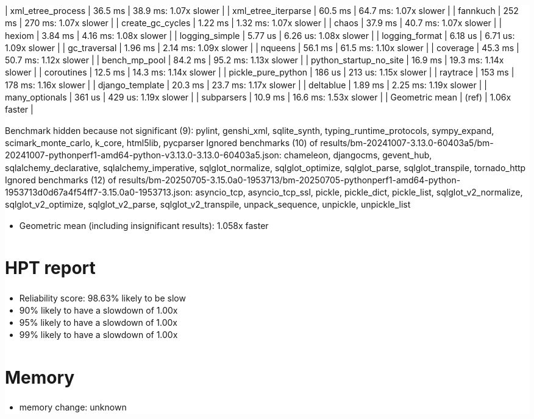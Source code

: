 | xml_etree_process          | 36.5 ms                                                     | 38.9 ms: 1.07x slower                                                      |
| xml_etree_iterparse        | 60.5 ms                                                     | 64.7 ms: 1.07x slower                                                      |
| fannkuch                   | 252 ms                                                      | 270 ms: 1.07x slower                                                       |
| create_gc_cycles           | 1.22 ms                                                     | 1.32 ms: 1.07x slower                                                      |
| chaos                      | 37.9 ms                                                     | 40.7 ms: 1.07x slower                                                      |
| hexiom                     | 3.84 ms                                                     | 4.16 ms: 1.08x slower                                                      |
| logging_simple             | 5.77 us                                                     | 6.26 us: 1.08x slower                                                      |
| logging_format             | 6.18 us                                                     | 6.71 us: 1.09x slower                                                      |
| gc_traversal               | 1.96 ms                                                     | 2.14 ms: 1.09x slower                                                      |
| nqueens                    | 56.1 ms                                                     | 61.5 ms: 1.10x slower                                                      |
| coverage                   | 45.3 ms                                                     | 50.7 ms: 1.12x slower                                                      |
| bench_mp_pool              | 84.2 ms                                                     | 95.2 ms: 1.13x slower                                                      |
| python_startup_no_site     | 16.9 ms                                                     | 19.3 ms: 1.14x slower                                                      |
| coroutines                 | 12.5 ms                                                     | 14.3 ms: 1.14x slower                                                      |
| pickle_pure_python         | 186 us                                                      | 213 us: 1.15x slower                                                       |
| raytrace                   | 153 ms                                                      | 178 ms: 1.16x slower                                                       |
| django_template            | 20.3 ms                                                     | 23.7 ms: 1.17x slower                                                      |
| deltablue                  | 1.89 ms                                                     | 2.25 ms: 1.19x slower                                                      |
| many_optionals             | 361 us                                                      | 429 us: 1.19x slower                                                       |
| subparsers                 | 10.9 ms                                                     | 16.6 ms: 1.53x slower                                                      |
| Geometric mean             | (ref)                                                       | 1.06x faster                                                               |

Benchmark hidden because not significant (9): pylint, genshi_xml, sqlite_synth, typing_runtime_protocols, sympy_expand, scimark_monte_carlo, k_core, html5lib, pycparser
Ignored benchmarks (10) of results/bm-20241007-3.13.0-60403a5/bm-20241007-pythonperf1-amd64-python-v3.13.0-3.13.0-60403a5.json: chameleon, djangocms, gevent_hub, sqlalchemy_declarative, sqlalchemy_imperative, sqlglot_normalize, sqlglot_optimize, sqlglot_parse, sqlglot_transpile, tornado_http
Ignored benchmarks (12) of results/bm-20250705-3.15.0a0-1953713/bm-20250705-pythonperf1-amd64-python-1953713d0d67a4f54ff7-3.15.0a0-1953713.json: asyncio_tcp, asyncio_tcp_ssl, pickle, pickle_dict, pickle_list, sqlglot_v2_normalize, sqlglot_v2_optimize, sqlglot_v2_parse, sqlglot_v2_transpile, unpack_sequence, unpickle, unpickle_list

- Geometric mean (including insignificant results): 1.058x faster

# HPT report

- Reliability score: 98.63% likely to be slow
- 90% likely to have a slowdown of 1.00x
- 95% likely to have a slowdown of 1.00x
- 99% likely to have a slowdown of 1.00x

# Memory
- memory change: unknown